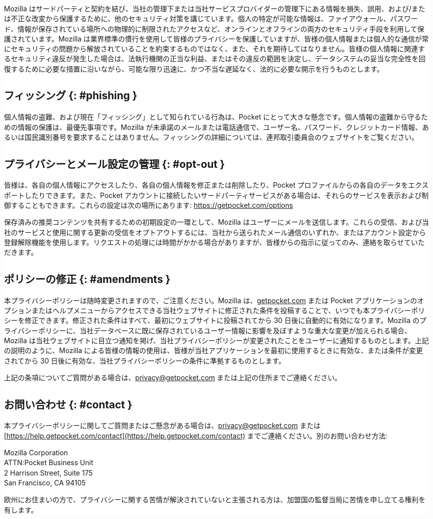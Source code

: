 Mozilla はサードパーティと契約を結び、当社の管理下または当社サービスプロバイダーの管理下にある情報を損失、誤用、および/または不正な改変から保護するために、他のセキュリティ対策を講じています。個人の特定が可能な情報は、ファイアウォール、パスワード、情報が保存されている場所への物理的に制限されたアクセスなど、オンラインとオフラインの両方のセキュリティ手段を利用して保護されています。Mozilla は業界標準の慣行を使用して皆様のプライバシーを保護していますが、皆様の個人情報または個人的な通信が常にセキュリティの問題から解放されていることを約束するものではなく、また、それを期待してはなりません。皆様の個人情報に関連するセキュリティ違反が発生した場合は、法執行機関の正当な利益、またはその違反の範囲を決定し、データシステムの妥当な完全性を回復するために必要な措置に沿いながら、可能な限り迅速に、かつ不当な遅延なく、法的に必要な開示を行うものとします。

## フィッシング {: #phishing }

個人情報の盗難、および現在「フィッシング」として知られている行為は、Pocket にとって大きな懸念です。個人情報の盗難から守るための情報の保護は、最優先事項です。Mozilla が未承諾のメールまたは電話通信で、ユーザー名、パスワード、クレジットカード情報、あるいは国民識別番号を要求することはありません。フィッシングの詳細については、連邦取引委員会のウェブサイトをご覧ください。

## プライバシーとメール設定の管理 {: #opt-out }

皆様は、各自の個人情報にアクセスしたり、各自の個人情報を修正または削除したり、Pocket プロファイルからの各自のデータをエクスポートしたりできます。また、Pocket アカウントに接続したいサードパーティサービスがある場合は、それらのサービスを表示および制御することもできます。これらの設定は次の場所にあります: <https://getpocket.com/options>

保存済みの推奨コンテンツを共有するための初期設定の一環として、Mozilla はユーザーにメールを送信します。これらの受信、および当社のサービスと使用に関する更新の受信をオプトアウトするには、当社から送られたメール通信のいずれか、またはアカウント設定から登録解除機能を使用します。リクエストの処理には時間がかかる場合がありますが、皆様からの指示に従ってのみ、連絡を取らせていただきます。

## ポリシーの修正 {: #amendments }

本プライバシーポリシーは随時変更されますので、ご注意ください。Mozilla は、[getpocket.com](https://getpocket.com/) または Pocket アプリケーションのオプションまたはヘルプメニューからアクセスできる当社ウェブサイトに修正された条件を投稿することで、いつでも本プライバシーポリシーを修正できます。修正された条件はすべて、最初にウェブサイトに投稿されてから 30 日後に自動的に有効になります。Mozilla のプライバシーポリシーに、当社データベースに既に保存されているユーザー情報に影響を及ぼすような重大な変更が加えられる場合、Mozilla は当社ウェブサイトに目立つ通知を掲げ、当社プライバシーポリシーが変更されたことをユーザーに通知するものとします。上記の説明のように、Mozilla による皆様の情報の使用は、皆様が当社アプリケーションを最初に使用するときに有効な、または条件が変更されてから 30 日後に有効な、当社プライバシーポリシーの条件に準拠するものとします。

上記の条項についてご質問がある場合は、[privacy@getpocket.com](mailto:privacy@getpocket.com) または上記の住所までご連絡ください。

## お問い合わせ {: #contact }

本プライバシーポリシーに関してご質問またはご懸念がある場合は、[privacy@getpocket.com](mailto:privacy@getpocket.com) または [https://help.getpocket.com/contact](https://help.getpocket.com/contact) までご連絡ください。別のお問い合わせ方法:  

Mozilla Corporation  
ATTN:Pocket Business Unit  
2 Harrison Street, Suite 175  
San Francisco, CA 94105

欧州にお住まいの方で、プライバシーに関する苦情が解決されていないと主張される方は、加盟国の監督当局に苦情を申し立てる権利を有します。
